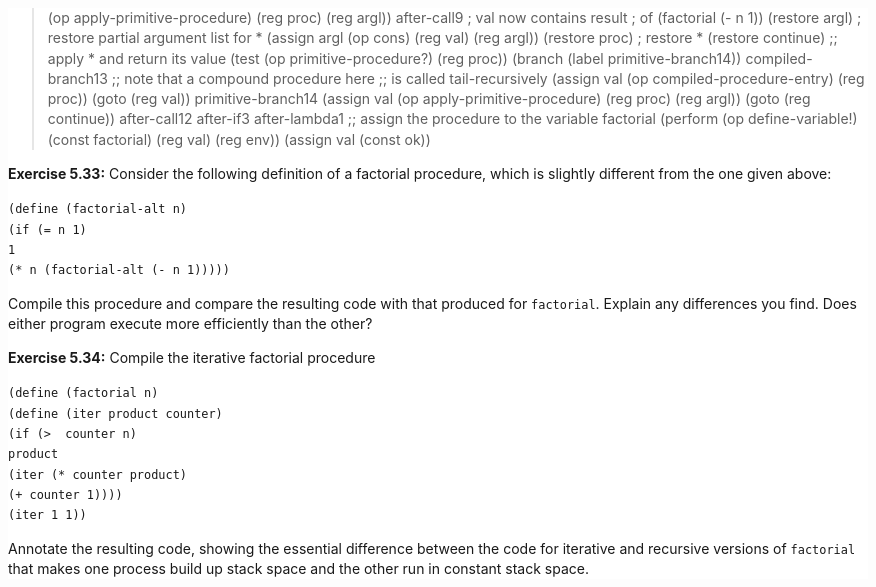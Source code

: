 > (op apply-primitive-procedure) 
> (reg proc) 
> (reg argl))
> after-call9      ; val now contains result 
> ; of (factorial (- n 1))
> (restore argl) ; restore partial argument list for *
> (assign argl (op cons) (reg val) (reg argl))
> (restore proc) ; restore *
> (restore continue)
> ;; apply * and return its value
> (test (op primitive-procedure?) (reg proc))
> (branch (label primitive-branch14))
> compiled-branch13
> ;; note that a compound procedure here
> ;; is called tail-recursively
> (assign val
> (op compiled-procedure-entry)
> (reg proc))
> (goto (reg val))
> primitive-branch14
> (assign val 
> (op apply-primitive-procedure) 
> (reg proc) 
> (reg argl))
> (goto (reg continue))
> after-call12
> after-if3
> after-lambda1
> ;; assign the procedure to the variable factorial
> (perform (op define-variable!) 
> (const factorial) 
> (reg val) 
> (reg env))
> (assign val (const ok))
> ```

**Exercise 5.33:** Consider the following definition of a factorial procedure, which is slightly different from the one given above:
``` {.scheme}
(define (factorial-alt n)
(if (= n 1)
1
(* n (factorial-alt (- n 1)))))
```
Compile this procedure and compare the resulting code with that produced for `factorial`. Explain any differences you find. Does either program execute more efficiently than the other?

**Exercise 5.34:** Compile the iterative factorial procedure
``` {.scheme}
(define (factorial n)
(define (iter product counter)
(if (>  counter n)
product
(iter (* counter product)
(+ counter 1))))
(iter 1 1))
```
Annotate the resulting code, showing the essential difference between the code for iterative and recursive versions of `factorial` that makes one process build up stack space and the other run in constant stack space.
